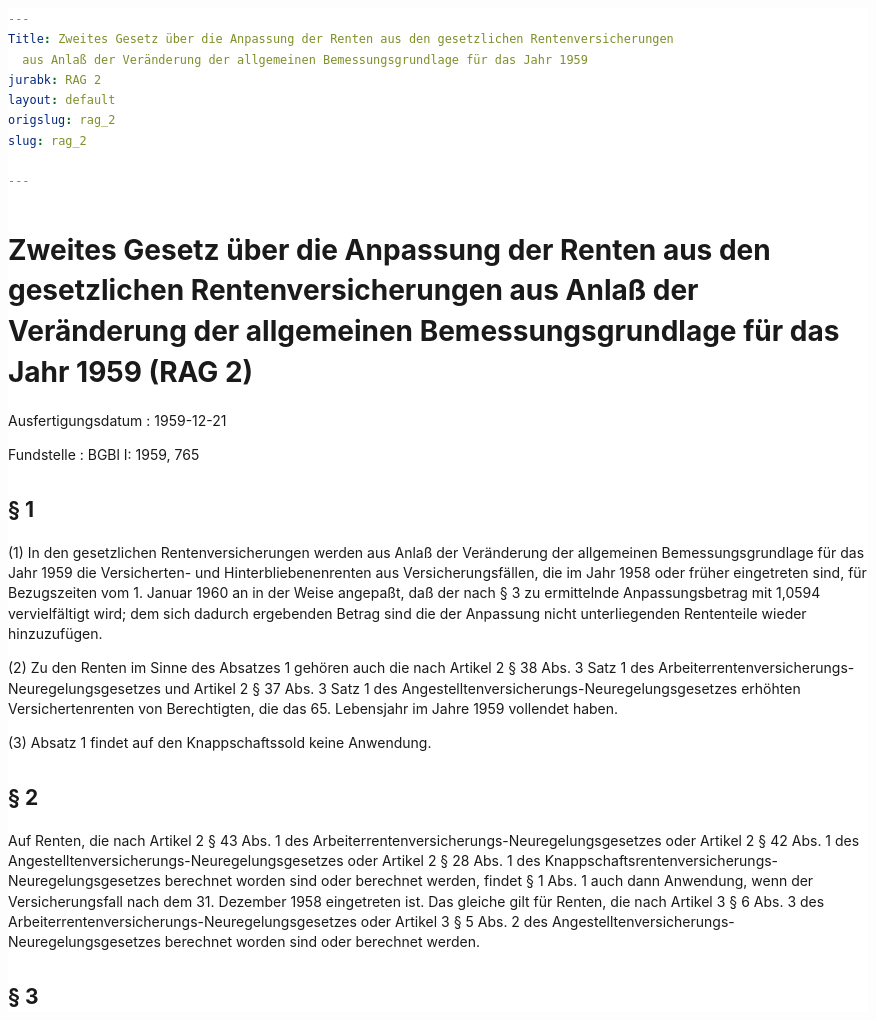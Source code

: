 ```yaml
---
Title: Zweites Gesetz über die Anpassung der Renten aus den gesetzlichen Rentenversicherungen
  aus Anlaß der Veränderung der allgemeinen Bemessungsgrundlage für das Jahr 1959
jurabk: RAG 2
layout: default
origslug: rag_2
slug: rag_2

---
```


# Zweites Gesetz über die Anpassung der Renten aus den gesetzlichen Rentenversicherungen aus Anlaß der Veränderung der allgemeinen Bemessungsgrundlage für das Jahr 1959 (RAG 2)

Ausfertigungsdatum
:   1959-12-21

Fundstelle
:   BGBl I: 1959, 765



## § 1

(1) In den gesetzlichen Rentenversicherungen werden aus Anlaß der Veränderung der allgemeinen Bemessungsgrundlage für das Jahr 1959 die Versicherten- und Hinterbliebenenrenten aus Versicherungsfällen, die im Jahr 1958 oder früher eingetreten sind, für Bezugszeiten vom 1. Januar 1960 an in der Weise angepaßt, daß der nach § 3 zu ermittelnde Anpassungsbetrag mit 1,0594 vervielfältigt wird; dem sich dadurch ergebenden Betrag sind die der Anpassung nicht unterliegenden Rententeile wieder hinzuzufügen.

(2) Zu den Renten im Sinne des Absatzes 1 gehören auch die nach Artikel 2 § 38 Abs. 3 Satz 1 des Arbeiterrentenversicherungs-Neuregelungsgesetzes und Artikel 2 § 37 Abs. 3 Satz 1 des Angestelltenversicherungs-Neuregelungsgesetzes erhöhten Versichertenrenten von Berechtigten, die das 65. Lebensjahr im Jahre 1959 vollendet haben.

(3) Absatz 1 findet auf den Knappschaftssold keine Anwendung.


## § 2

Auf Renten, die nach Artikel 2 § 43 Abs. 1 des Arbeiterrentenversicherungs-Neuregelungsgesetzes oder Artikel 2 § 42 Abs. 1 des Angestelltenversicherungs-Neuregelungsgesetzes oder Artikel 2 § 28 Abs. 1 des Knappschaftsrentenversicherungs-Neuregelungsgesetzes berechnet worden sind oder berechnet werden, findet § 1 Abs. 1 auch dann Anwendung, wenn der Versicherungsfall nach dem 31. Dezember 1958 eingetreten ist. Das gleiche gilt für Renten, die nach Artikel 3 § 6 Abs. 3 des Arbeiterrentenversicherungs-Neuregelungsgesetzes oder Artikel 3 § 5 Abs. 2 des Angestelltenversicherungs-Neuregelungsgesetzes berechnet worden sind oder berechnet werden.


## § 3
